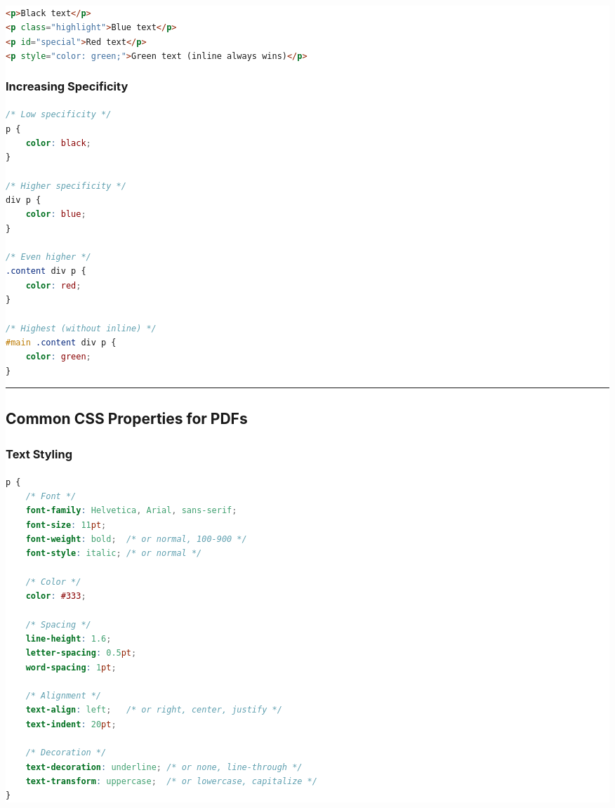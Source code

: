 ```html
<p>Black text</p>
<p class="highlight">Blue text</p>
<p id="special">Red text</p>
<p style="color: green;">Green text (inline always wins)</p>
```

### Increasing Specificity

```css
/* Low specificity */
p {
    color: black;
}

/* Higher specificity */
div p {
    color: blue;
}

/* Even higher */
.content div p {
    color: red;
}

/* Highest (without inline) */
#main .content div p {
    color: green;
}
```

---

## Common CSS Properties for PDFs

### Text Styling

```css
p {
    /* Font */
    font-family: Helvetica, Arial, sans-serif;
    font-size: 11pt;
    font-weight: bold;  /* or normal, 100-900 */
    font-style: italic; /* or normal */

    /* Color */
    color: #333;

    /* Spacing */
    line-height: 1.6;
    letter-spacing: 0.5pt;
    word-spacing: 1pt;

    /* Alignment */
    text-align: left;   /* or right, center, justify */
    text-indent: 20pt;

    /* Decoration */
    text-decoration: underline; /* or none, line-through */
    text-transform: uppercase;  /* or lowercase, capitalize */
}
```
